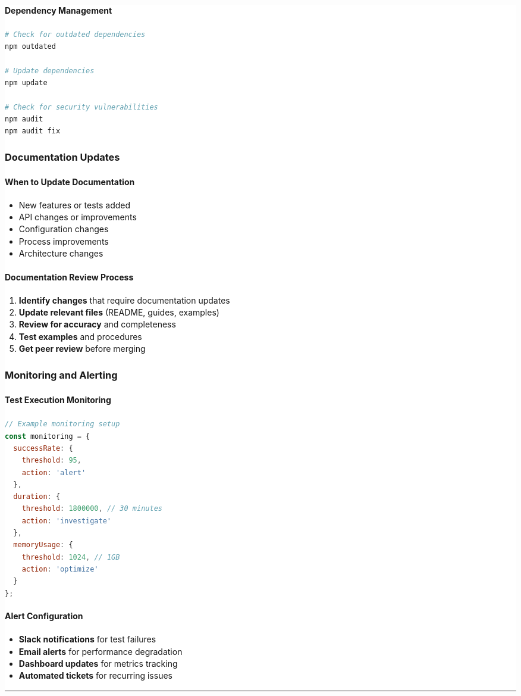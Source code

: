 #### Dependency Management
```bash
# Check for outdated dependencies
npm outdated

# Update dependencies
npm update

# Check for security vulnerabilities
npm audit
npm audit fix
```

### Documentation Updates

#### When to Update Documentation
- New features or tests added
- API changes or improvements
- Configuration changes
- Process improvements
- Architecture changes

#### Documentation Review Process
1. **Identify changes** that require documentation updates
2. **Update relevant files** (README, guides, examples)
3. **Review for accuracy** and completeness
4. **Test examples** and procedures
5. **Get peer review** before merging

### Monitoring and Alerting

#### Test Execution Monitoring
```javascript
// Example monitoring setup
const monitoring = {
  successRate: {
    threshold: 95,
    action: 'alert'
  },
  duration: {
    threshold: 1800000, // 30 minutes
    action: 'investigate'
  },
  memoryUsage: {
    threshold: 1024, // 1GB
    action: 'optimize'
  }
};
```

#### Alert Configuration
- **Slack notifications** for test failures
- **Email alerts** for performance degradation
- **Dashboard updates** for metrics tracking
- **Automated tickets** for recurring issues

---
